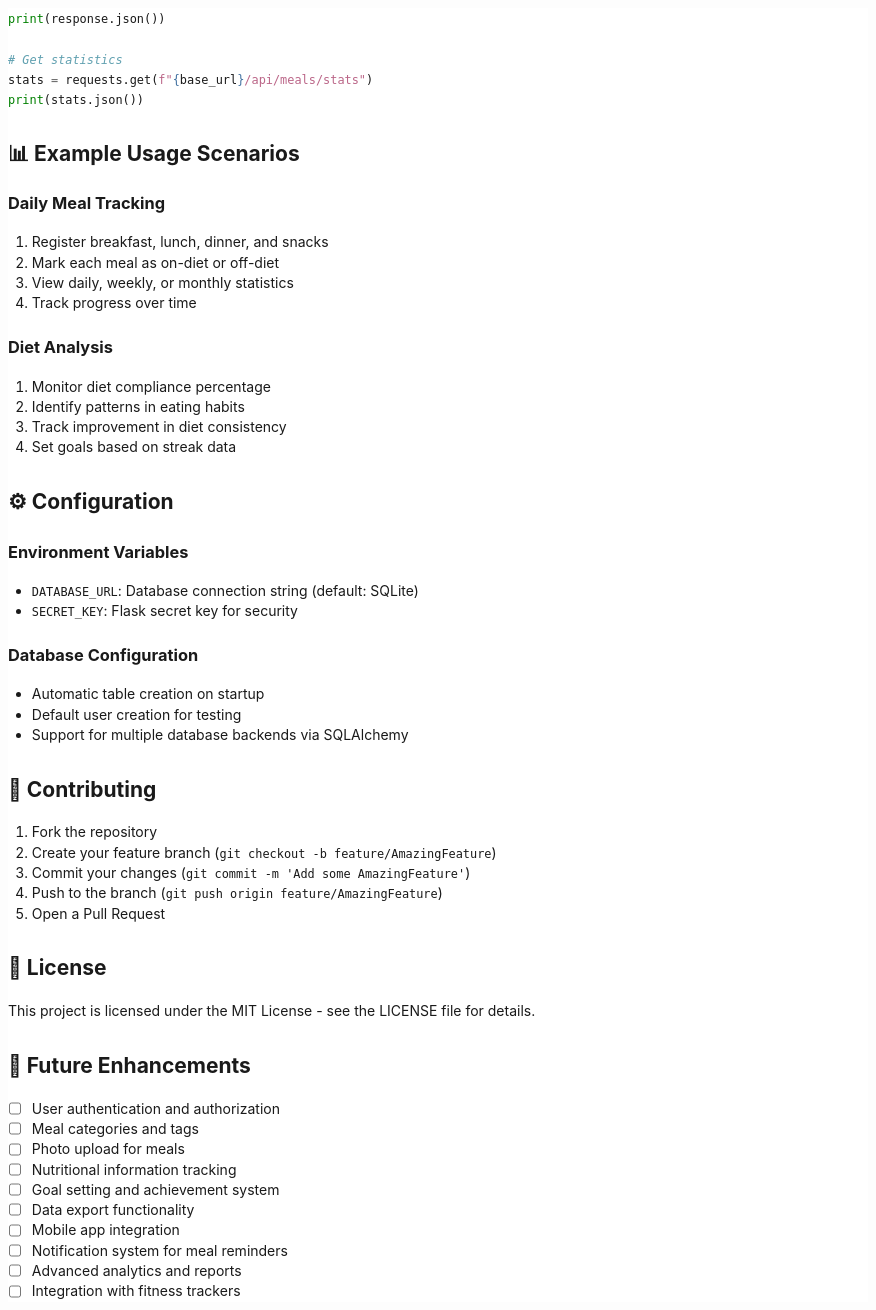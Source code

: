 ```python
print(response.json())

# Get statistics
stats = requests.get(f"{base_url}/api/meals/stats")
print(stats.json())
```

## 📊 Example Usage Scenarios

### Daily Meal Tracking
1. Register breakfast, lunch, dinner, and snacks
2. Mark each meal as on-diet or off-diet
3. View daily, weekly, or monthly statistics
4. Track progress over time

### Diet Analysis
1. Monitor diet compliance percentage
2. Identify patterns in eating habits
3. Track improvement in diet consistency
4. Set goals based on streak data

## ⚙️ Configuration

### Environment Variables
- `DATABASE_URL`: Database connection string (default: SQLite)
- `SECRET_KEY`: Flask secret key for security

### Database Configuration
- Automatic table creation on startup
- Default user creation for testing
- Support for multiple database backends via SQLAlchemy

## 🤝 Contributing

1. Fork the repository
2. Create your feature branch (`git checkout -b feature/AmazingFeature`)
3. Commit your changes (`git commit -m 'Add some AmazingFeature'`)
4. Push to the branch (`git push origin feature/AmazingFeature`)
5. Open a Pull Request

## 📄 License

This project is licensed under the MIT License - see the LICENSE file for details.

## 🔮 Future Enhancements

- [ ] User authentication and authorization
- [ ] Meal categories and tags
- [ ] Photo upload for meals
- [ ] Nutritional information tracking
- [ ] Goal setting and achievement system
- [ ] Data export functionality
- [ ] Mobile app integration
- [ ] Notification system for meal reminders
- [ ] Advanced analytics and reports
- [ ] Integration with fitness trackers
